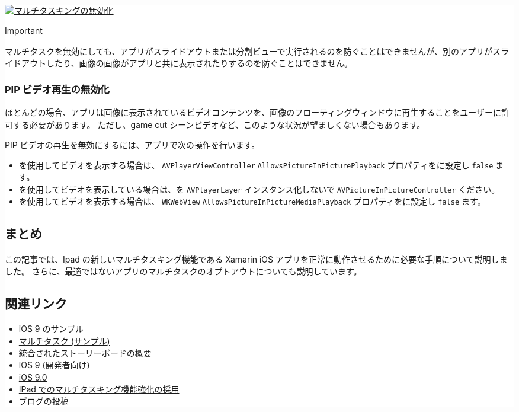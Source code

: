 [![マルチタスキングの無効化](multitasking-images/fullscreen01.png)](multitasking-images/fullscreen01.png#lightbox)

> [!IMPORTANT]
> マルチタスクを無効にしても、アプリがスライドアウトまたは分割ビューで実行されるのを防ぐことはできませんが、別のアプリがスライドアウトしたり、画像の画像がアプリと共に表示されたりするのを防ぐことはできません。

<a name="Disabling-PIP-Video-Playback"></a>

### <a name="disabling-pip-video-playback"></a>PIP ビデオ再生の無効化

ほとんどの場合、アプリは画像に表示されているビデオコンテンツを、画像のフローティングウィンドウに再生することをユーザーに許可する必要があります。 ただし、game cut シーンビデオなど、このような状況が望ましくない場合もあります。

PIP ビデオの再生を無効にするには、アプリで次の操作を行います。

- を使用してビデオを表示する場合は、 `AVPlayerViewController` `AllowsPictureInPicturePlayback` プロパティをに設定し `false` ます。
- を使用してビデオを表示している場合は、を `AVPlayerLayer` インスタンス化しないで `AVPictureInPictureController` ください。
- を使用してビデオを表示する場合は、 `WKWebView` `AllowsPictureInPictureMediaPlayback` プロパティをに設定し `false` ます。

<a name="Summary"></a>

## <a name="summary"></a>まとめ

この記事では、Ipad の新しいマルチタスキング機能である Xamarin iOS アプリを正常に動作させるために必要な手順について説明しました。 さらに、最適ではないアプリのマルチタスクのオプトアウトについても説明しています。

## <a name="related-links"></a>関連リンク

- [iOS 9 のサンプル](/samples/browse/?products=xamarin&term=Xamarin.iOS%2biOS9)
- [マルチタスク (サンプル)](/samples/xamarin/ios-samples/ios9-multitask)
- [統合されたストーリーボードの概要](~/ios/user-interface/storyboards/unified-storyboards.md)
- [iOS 9 (開発者向け)](https://developer.apple.com/ios/pre-release/)
- [iOS 9.0](https://developer.apple.com/library/prerelease/ios/releasenotes/General/WhatsNewIniOS/Articles/iOS9.html)
- [IPad でのマルチタスキング機能強化の採用](https://developer.apple.com/library/prerelease/ios/documentation/WindowsViews/Conceptual/AdoptingMultitaskingOniPad/index.html#//apple_ref/doc/uid/TP40015145)
- [ブログの投稿](https://blog.xamarin.com/using-auto-layouts-for-ios-9-splitview/)
